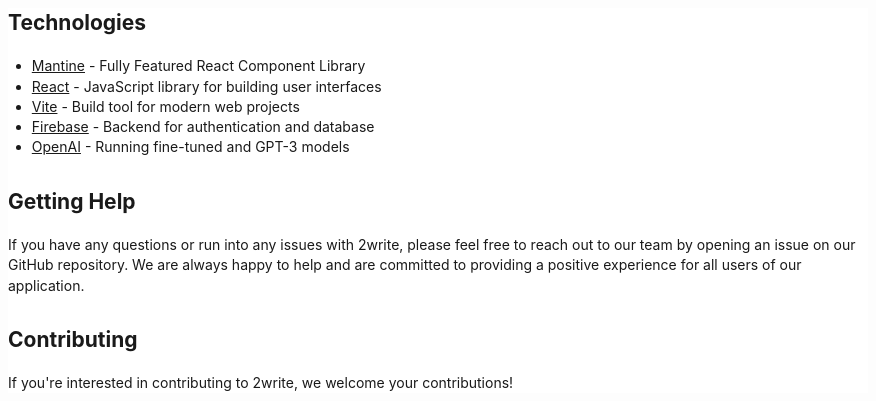 ## Technologies

- [Mantine](https://mantine.dev) - Fully Featured React Component Library
- [React](https://reactjs.org) - JavaScript library for building user interfaces
- [Vite](https://vitejs.dev) - Build tool for modern web projects
- [Firebase](https://firebase.google.com) - Backend for authentication and database
- [OpenAI](https://openai.com) - Running fine-tuned and GPT-3 models

## Getting Help
If you have any questions or run into any issues with 2write, please feel free to reach out to our team by opening an issue on our GitHub repository. We are always happy to help and are committed to providing a positive experience for all users of our application.

## Contributing
If you're interested in contributing to 2write, we welcome your contributions!
